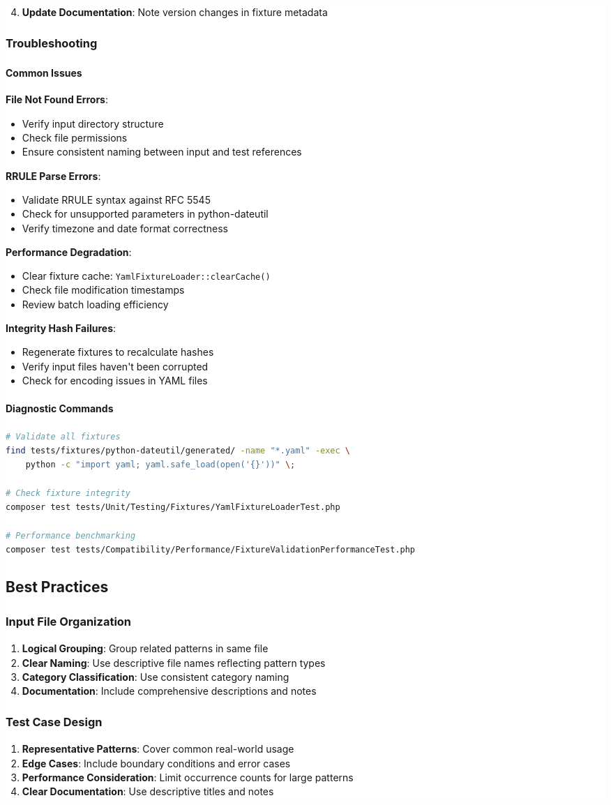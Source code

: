 4. **Update Documentation**: Note version changes in fixture metadata

### Troubleshooting

#### Common Issues

**File Not Found Errors**:
- Verify input directory structure
- Check file permissions
- Ensure consistent naming between input and test references

**RRULE Parse Errors**:
- Validate RRULE syntax against RFC 5545
- Check for unsupported parameters in python-dateutil
- Verify timezone and date format correctness

**Performance Degradation**:
- Clear fixture cache: `YamlFixtureLoader::clearCache()`
- Check file modification timestamps
- Review batch loading efficiency

**Integrity Hash Failures**:
- Regenerate fixtures to recalculate hashes
- Verify input files haven't been corrupted
- Check for encoding issues in YAML files

#### Diagnostic Commands

```bash
# Validate all fixtures
find tests/fixtures/python-dateutil/generated/ -name "*.yaml" -exec \
    python -c "import yaml; yaml.safe_load(open('{}'))" \;

# Check fixture integrity
composer test tests/Unit/Testing/Fixtures/YamlFixtureLoaderTest.php

# Performance benchmarking
composer test tests/Compatibility/Performance/FixtureValidationPerformanceTest.php
```

## Best Practices

### Input File Organization

1. **Logical Grouping**: Group related patterns in same file
2. **Clear Naming**: Use descriptive file names reflecting pattern types
3. **Category Classification**: Use consistent category naming
4. **Documentation**: Include comprehensive descriptions and notes

### Test Case Design

1. **Representative Patterns**: Cover common real-world usage
2. **Edge Cases**: Include boundary conditions and error cases
3. **Performance Consideration**: Limit occurrence counts for large patterns
4. **Clear Documentation**: Use descriptive titles and notes
